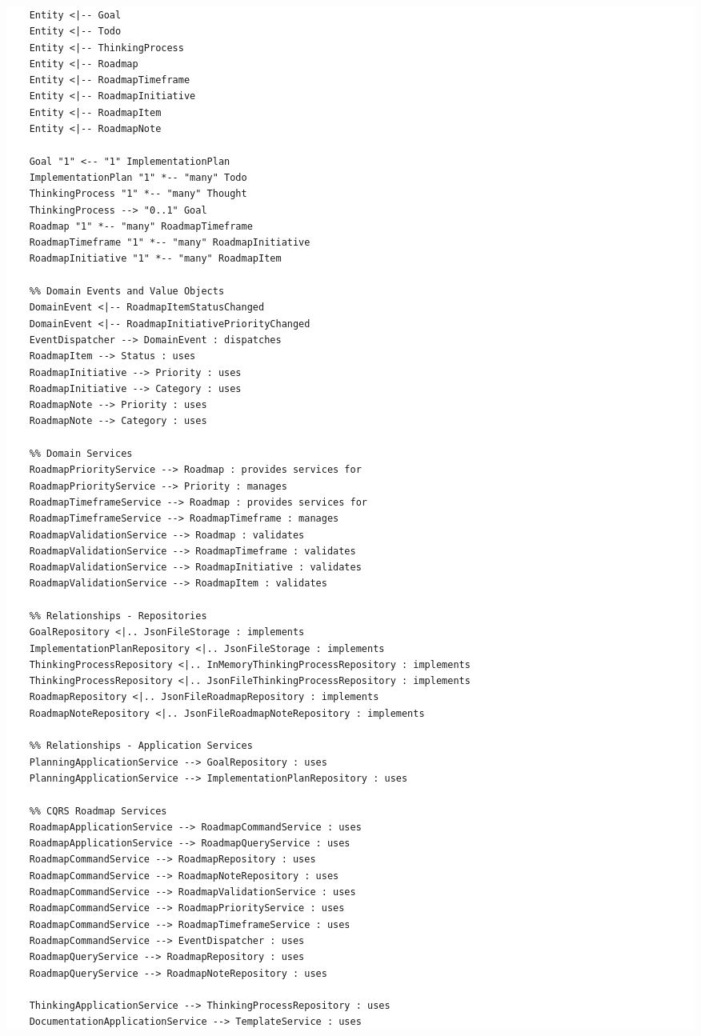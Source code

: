 ```mermaid
    Entity <|-- Goal
    Entity <|-- Todo
    Entity <|-- ThinkingProcess
    Entity <|-- Roadmap
    Entity <|-- RoadmapTimeframe
    Entity <|-- RoadmapInitiative
    Entity <|-- RoadmapItem
    Entity <|-- RoadmapNote
    
    Goal "1" <-- "1" ImplementationPlan
    ImplementationPlan "1" *-- "many" Todo
    ThinkingProcess "1" *-- "many" Thought
    ThinkingProcess --> "0..1" Goal
    Roadmap "1" *-- "many" RoadmapTimeframe
    RoadmapTimeframe "1" *-- "many" RoadmapInitiative
    RoadmapInitiative "1" *-- "many" RoadmapItem
    
    %% Domain Events and Value Objects
    DomainEvent <|-- RoadmapItemStatusChanged
    DomainEvent <|-- RoadmapInitiativePriorityChanged
    EventDispatcher --> DomainEvent : dispatches
    RoadmapItem --> Status : uses
    RoadmapInitiative --> Priority : uses
    RoadmapInitiative --> Category : uses
    RoadmapNote --> Priority : uses
    RoadmapNote --> Category : uses
    
    %% Domain Services
    RoadmapPriorityService --> Roadmap : provides services for
    RoadmapPriorityService --> Priority : manages
    RoadmapTimeframeService --> Roadmap : provides services for
    RoadmapTimeframeService --> RoadmapTimeframe : manages
    RoadmapValidationService --> Roadmap : validates
    RoadmapValidationService --> RoadmapTimeframe : validates
    RoadmapValidationService --> RoadmapInitiative : validates
    RoadmapValidationService --> RoadmapItem : validates
    
    %% Relationships - Repositories
    GoalRepository <|.. JsonFileStorage : implements
    ImplementationPlanRepository <|.. JsonFileStorage : implements
    ThinkingProcessRepository <|.. InMemoryThinkingProcessRepository : implements
    ThinkingProcessRepository <|.. JsonFileThinkingProcessRepository : implements
    RoadmapRepository <|.. JsonFileRoadmapRepository : implements
    RoadmapNoteRepository <|.. JsonFileRoadmapNoteRepository : implements
    
    %% Relationships - Application Services
    PlanningApplicationService --> GoalRepository : uses
    PlanningApplicationService --> ImplementationPlanRepository : uses
    
    %% CQRS Roadmap Services
    RoadmapApplicationService --> RoadmapCommandService : uses
    RoadmapApplicationService --> RoadmapQueryService : uses
    RoadmapCommandService --> RoadmapRepository : uses
    RoadmapCommandService --> RoadmapNoteRepository : uses
    RoadmapCommandService --> RoadmapValidationService : uses
    RoadmapCommandService --> RoadmapPriorityService : uses
    RoadmapCommandService --> RoadmapTimeframeService : uses
    RoadmapCommandService --> EventDispatcher : uses
    RoadmapQueryService --> RoadmapRepository : uses
    RoadmapQueryService --> RoadmapNoteRepository : uses
    
    ThinkingApplicationService --> ThinkingProcessRepository : uses
    DocumentationApplicationService --> TemplateService : uses
```
